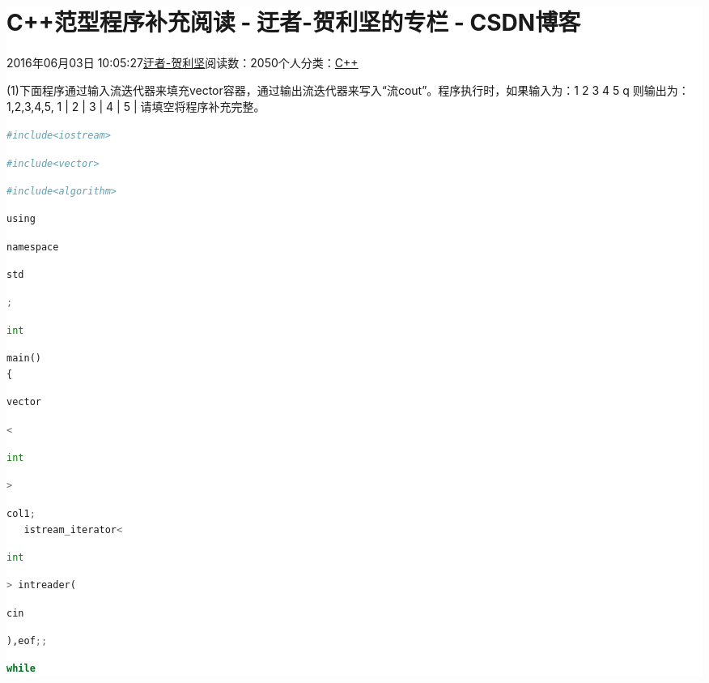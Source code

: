 
# C++范型程序补充阅读 - 迂者-贺利坚的专栏 - CSDN博客

2016年06月03日 10:05:27[迂者-贺利坚](https://me.csdn.net/sxhelijian)阅读数：2050个人分类：[C++																](https://blog.csdn.net/sxhelijian/article/category/908261)



(1)下面程序通过输入流迭代器来填充vector容器，通过输出流迭代器来写入“流cout”。程序执行时，如果输入为：1 2 3 4 5 q
则输出为：1,2,3,4,5,
1 | 2 | 3 | 4 | 5 |
请填空将程序补充完整。
```python
#include<iostream>
```
```python
#include<vector>
```
```python
#include<algorithm>
```
```python
using
```
```python
namespace
```
```python
std
```
```python
;
```
```python
int
```
```python
main()
{
```
```python
vector
```
```python
<
```
```python
int
```
```python
>
```
```python
col1;
   istream_iterator<
```
```python
int
```
```python
> intreader(
```
```python
cin
```
```python
),eof;;
```
```python
while
```
```python
```